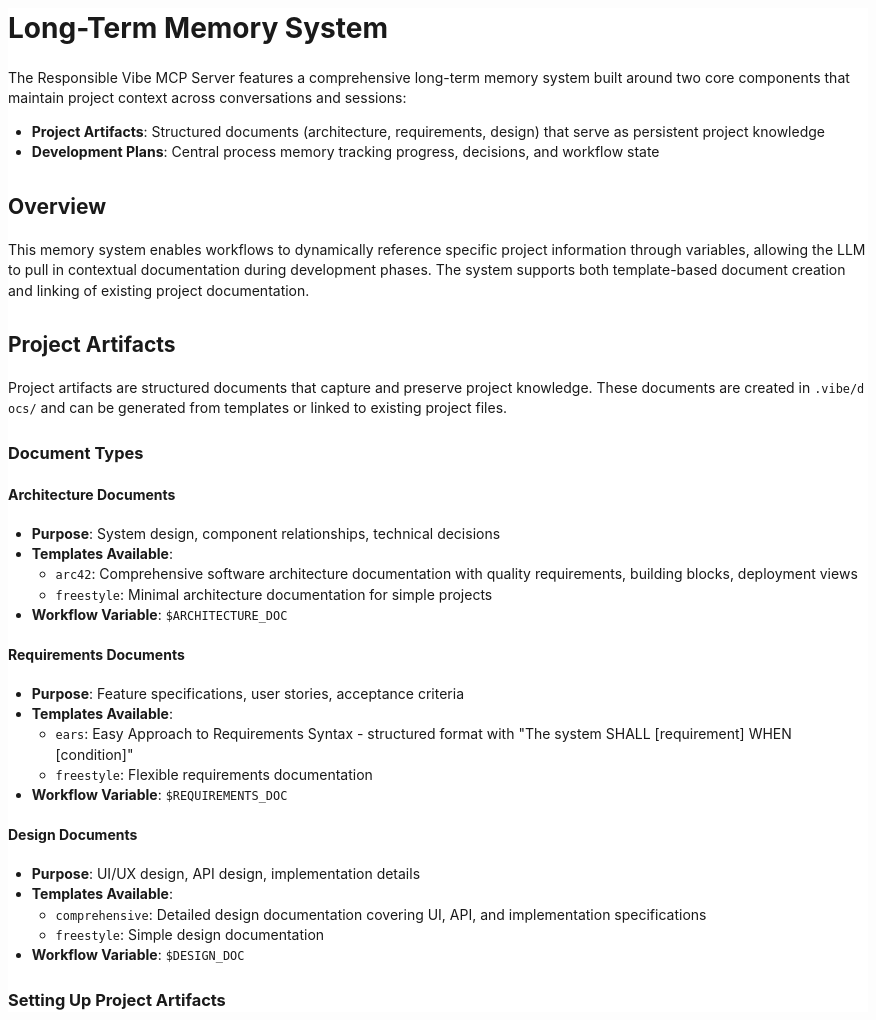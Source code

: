 # Long-Term Memory System

The Responsible Vibe MCP Server features a comprehensive long-term memory system built around two core components that maintain project context across conversations and sessions:

- **Project Artifacts**: Structured documents (architecture, requirements, design) that serve as persistent project knowledge
- **Development Plans**: Central process memory tracking progress, decisions, and workflow state

## Overview

This memory system enables workflows to dynamically reference specific project information through variables, allowing the LLM to pull in contextual documentation during development phases. The system supports both template-based document creation and linking of existing project documentation.

## Project Artifacts

Project artifacts are structured documents that capture and preserve project knowledge. These documents are created in `.vibe/docs/` and can be generated from templates or linked to existing project files.

### Document Types

#### Architecture Documents

- **Purpose**: System design, component relationships, technical decisions
- **Templates Available**:
  - `arc42`: Comprehensive software architecture documentation with quality requirements, building blocks, deployment views
  - `freestyle`: Minimal architecture documentation for simple projects
- **Workflow Variable**: `$ARCHITECTURE_DOC`

#### Requirements Documents

- **Purpose**: Feature specifications, user stories, acceptance criteria
- **Templates Available**:
  - `ears`: Easy Approach to Requirements Syntax - structured format with "The system SHALL [requirement] WHEN [condition]"
  - `freestyle`: Flexible requirements documentation
- **Workflow Variable**: `$REQUIREMENTS_DOC`

#### Design Documents

- **Purpose**: UI/UX design, API design, implementation details
- **Templates Available**:
  - `comprehensive`: Detailed design documentation covering UI, API, and implementation specifications
  - `freestyle`: Simple design documentation
- **Workflow Variable**: `$DESIGN_DOC`

### Setting Up Project Artifacts
